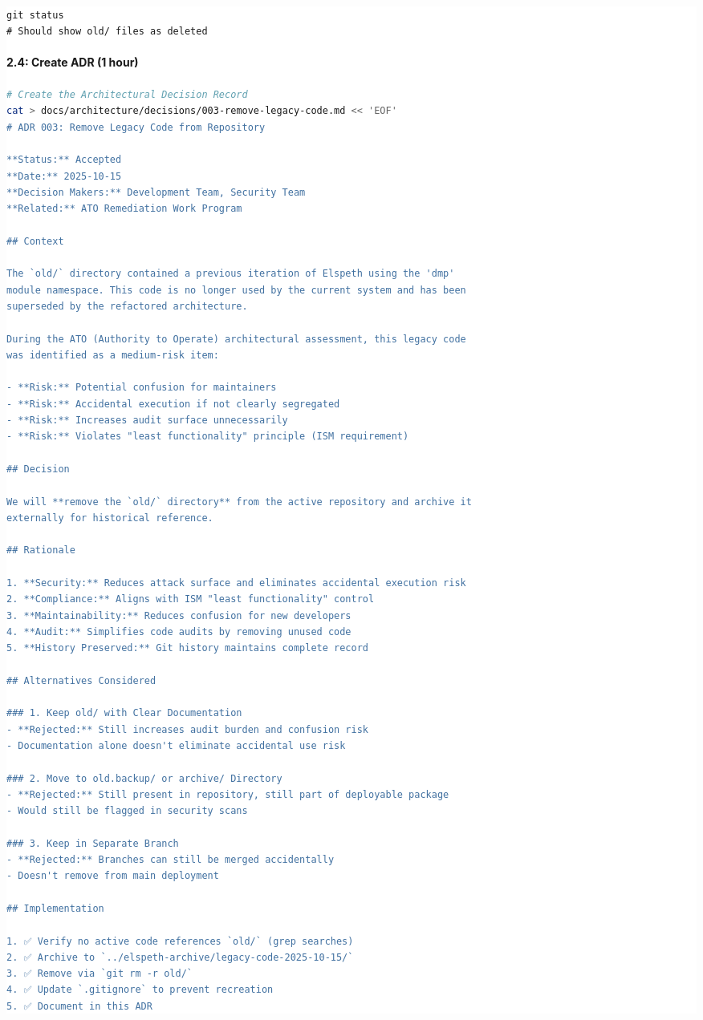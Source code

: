 ```
git status
# Should show old/ files as deleted
```

#### 2.4: Create ADR (1 hour)

```bash
# Create the Architectural Decision Record
cat > docs/architecture/decisions/003-remove-legacy-code.md << 'EOF'
# ADR 003: Remove Legacy Code from Repository

**Status:** Accepted
**Date:** 2025-10-15
**Decision Makers:** Development Team, Security Team
**Related:** ATO Remediation Work Program

## Context

The `old/` directory contained a previous iteration of Elspeth using the 'dmp'
module namespace. This code is no longer used by the current system and has been
superseded by the refactored architecture.

During the ATO (Authority to Operate) architectural assessment, this legacy code
was identified as a medium-risk item:

- **Risk:** Potential confusion for maintainers
- **Risk:** Accidental execution if not clearly segregated
- **Risk:** Increases audit surface unnecessarily
- **Risk:** Violates "least functionality" principle (ISM requirement)

## Decision

We will **remove the `old/` directory** from the active repository and archive it
externally for historical reference.

## Rationale

1. **Security:** Reduces attack surface and eliminates accidental execution risk
2. **Compliance:** Aligns with ISM "least functionality" control
3. **Maintainability:** Reduces confusion for new developers
4. **Audit:** Simplifies code audits by removing unused code
5. **History Preserved:** Git history maintains complete record

## Alternatives Considered

### 1. Keep old/ with Clear Documentation
- **Rejected:** Still increases audit burden and confusion risk
- Documentation alone doesn't eliminate accidental use risk

### 2. Move to old.backup/ or archive/ Directory
- **Rejected:** Still present in repository, still part of deployable package
- Would still be flagged in security scans

### 3. Keep in Separate Branch
- **Rejected:** Branches can still be merged accidentally
- Doesn't remove from main deployment

## Implementation

1. ✅ Verify no active code references `old/` (grep searches)
2. ✅ Archive to `../elspeth-archive/legacy-code-2025-10-15/`
3. ✅ Remove via `git rm -r old/`
4. ✅ Update `.gitignore` to prevent recreation
5. ✅ Document in this ADR
```